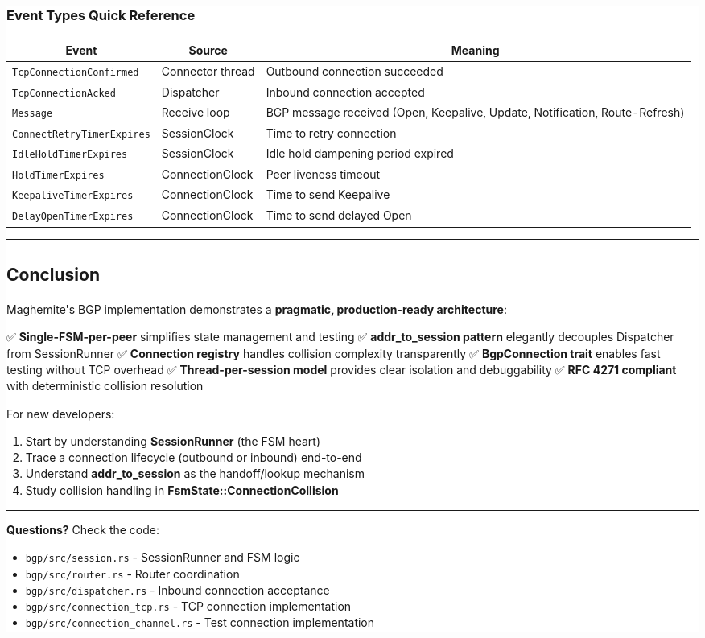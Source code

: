 ### Event Types Quick Reference

| Event | Source | Meaning |
|-------|--------|---------|
| `TcpConnectionConfirmed` | Connector thread | Outbound connection succeeded |
| `TcpConnectionAcked` | Dispatcher | Inbound connection accepted |
| `Message` | Receive loop | BGP message received (Open, Keepalive, Update, Notification, Route-Refresh) |
| `ConnectRetryTimerExpires` | SessionClock | Time to retry connection |
| `IdleHoldTimerExpires` | SessionClock | Idle hold dampening period expired |
| `HoldTimerExpires` | ConnectionClock | Peer liveness timeout |
| `KeepaliveTimerExpires` | ConnectionClock | Time to send Keepalive |
| `DelayOpenTimerExpires` | ConnectionClock | Time to send delayed Open |

---

## Conclusion

Maghemite's BGP implementation demonstrates a **pragmatic, production-ready architecture**:

✅ **Single-FSM-per-peer** simplifies state management and testing
✅ **addr_to_session pattern** elegantly decouples Dispatcher from SessionRunner
✅ **Connection registry** handles collision complexity transparently
✅ **BgpConnection trait** enables fast testing without TCP overhead
✅ **Thread-per-session model** provides clear isolation and debuggability
✅ **RFC 4271 compliant** with deterministic collision resolution

For new developers:
1. Start by understanding **SessionRunner** (the FSM heart)
2. Trace a connection lifecycle (outbound or inbound) end-to-end
3. Understand **addr_to_session** as the handoff/lookup mechanism
4. Study collision handling in **FsmState::ConnectionCollision**

---

**Questions?** Check the code:
- `bgp/src/session.rs` - SessionRunner and FSM logic
- `bgp/src/router.rs` - Router coordination
- `bgp/src/dispatcher.rs` - Inbound connection acceptance
- `bgp/src/connection_tcp.rs` - TCP connection implementation
- `bgp/src/connection_channel.rs` - Test connection implementation
